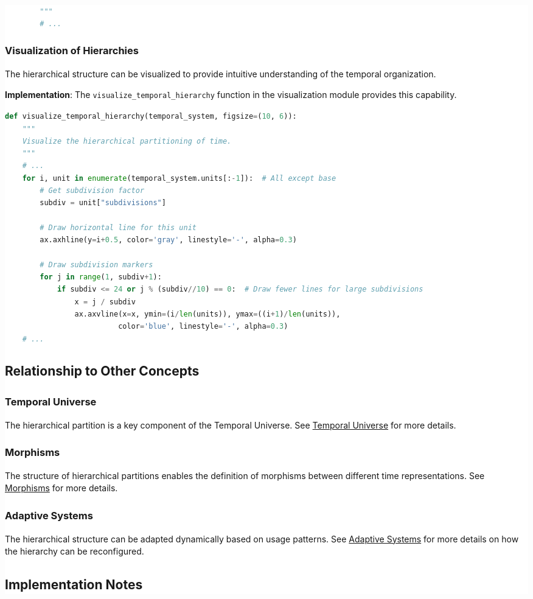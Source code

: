 ```python
        """
        # ...
```

### Visualization of Hierarchies

The hierarchical structure can be visualized to provide intuitive understanding of the temporal organization.

**Implementation**:
The `visualize_temporal_hierarchy` function in the visualization module provides this capability.

```python
def visualize_temporal_hierarchy(temporal_system, figsize=(10, 6)):
    """
    Visualize the hierarchical partitioning of time.
    """
    # ...
    for i, unit in enumerate(temporal_system.units[:-1]):  # All except base
        # Get subdivision factor
        subdiv = unit["subdivisions"]

        # Draw horizontal line for this unit
        ax.axhline(y=i+0.5, color='gray', linestyle='-', alpha=0.3)

        # Draw subdivision markers
        for j in range(1, subdiv+1):
            if subdiv <= 24 or j % (subdiv//10) == 0:  # Draw fewer lines for large subdivisions
                x = j / subdiv
                ax.axvline(x=x, ymin=(i/len(units)), ymax=((i+1)/len(units)),
                          color='blue', linestyle='-', alpha=0.3)
    # ...
```

## Relationship to Other Concepts

### Temporal Universe

The hierarchical partition is a key component of the Temporal Universe. See [Temporal Universe](temporal_universe.md) for more details.

### Morphisms

The structure of hierarchical partitions enables the definition of morphisms between different time representations. See [Morphisms](morphisms.md) for more details.

### Adaptive Systems

The hierarchical structure can be adapted dynamically based on usage patterns. See [Adaptive Systems](adaptive_systems.md) for more details on how the hierarchy can be reconfigured.

## Implementation Notes

